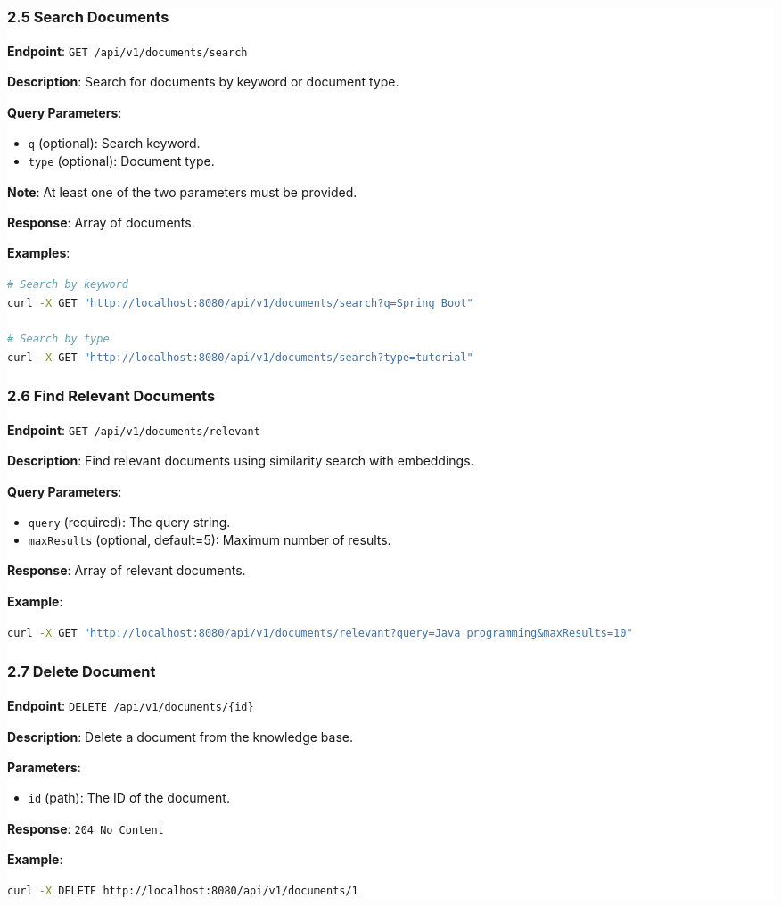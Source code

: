 ### 2.5 Search Documents

**Endpoint**: `GET /api/v1/documents/search`

**Description**: Search for documents by keyword or document type.

**Query Parameters**:

- `q` (optional): Search keyword.
- `type` (optional): Document type.

**Note**: At least one of the two parameters must be provided.

**Response**: Array of documents.

**Examples**:

```bash
# Search by keyword
curl -X GET "http://localhost:8080/api/v1/documents/search?q=Spring Boot"

# Search by type
curl -X GET "http://localhost:8080/api/v1/documents/search?type=tutorial"
```

### 2.6 Find Relevant Documents

**Endpoint**: `GET /api/v1/documents/relevant`

**Description**: Find relevant documents using similarity search with embeddings.

**Query Parameters**:

- `query` (required): The query string.
- `maxResults` (optional, default=5): Maximum number of results.

**Response**: Array of relevant documents.

**Example**:

```bash
curl -X GET "http://localhost:8080/api/v1/documents/relevant?query=Java programming&maxResults=10"
```

### 2.7 Delete Document

**Endpoint**: `DELETE /api/v1/documents/{id}`

**Description**: Delete a document from the knowledge base.

**Parameters**:

- `id` (path): The ID of the document.

**Response**: `204 No Content`

**Example**:

```bash
curl -X DELETE http://localhost:8080/api/v1/documents/1
```
